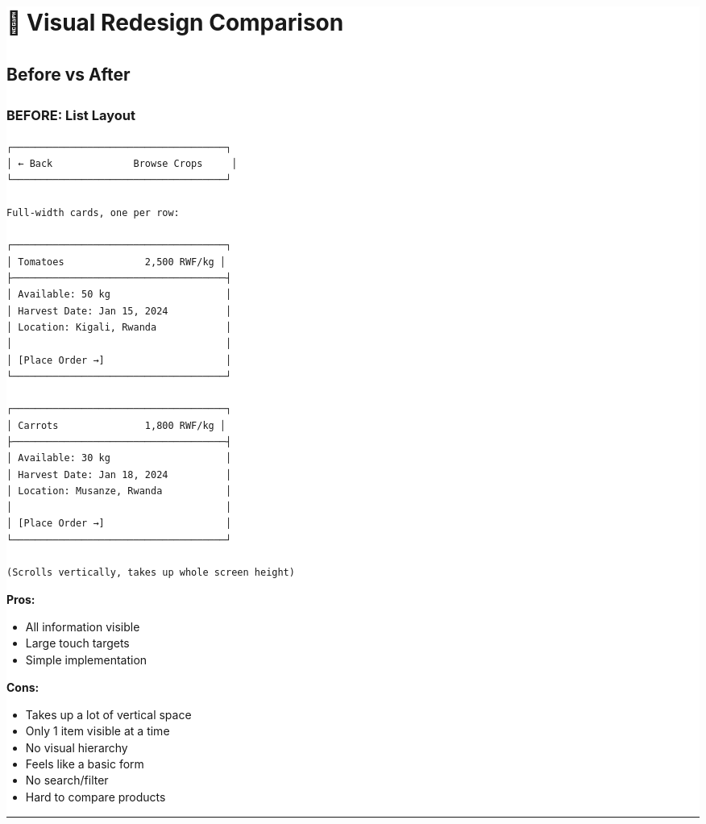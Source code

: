 # 🎨 Visual Redesign Comparison

## Before vs After

### BEFORE: List Layout

```
┌─────────────────────────────────────┐
│ ← Back              Browse Crops     │
└─────────────────────────────────────┘

Full-width cards, one per row:

┌─────────────────────────────────────┐
│ Tomatoes              2,500 RWF/kg │
├─────────────────────────────────────┤
│ Available: 50 kg                    │
│ Harvest Date: Jan 15, 2024          │
│ Location: Kigali, Rwanda            │
│                                     │
│ [Place Order →]                     │
└─────────────────────────────────────┘

┌─────────────────────────────────────┐
│ Carrots               1,800 RWF/kg │
├─────────────────────────────────────┤
│ Available: 30 kg                    │
│ Harvest Date: Jan 18, 2024          │
│ Location: Musanze, Rwanda           │
│                                     │
│ [Place Order →]                     │
└─────────────────────────────────────┘

(Scrolls vertically, takes up whole screen height)
```

**Pros:**

- All information visible
- Large touch targets
- Simple implementation

**Cons:**

- Takes up a lot of vertical space
- Only 1 item visible at a time
- No visual hierarchy
- Feels like a basic form
- No search/filter
- Hard to compare products

---
